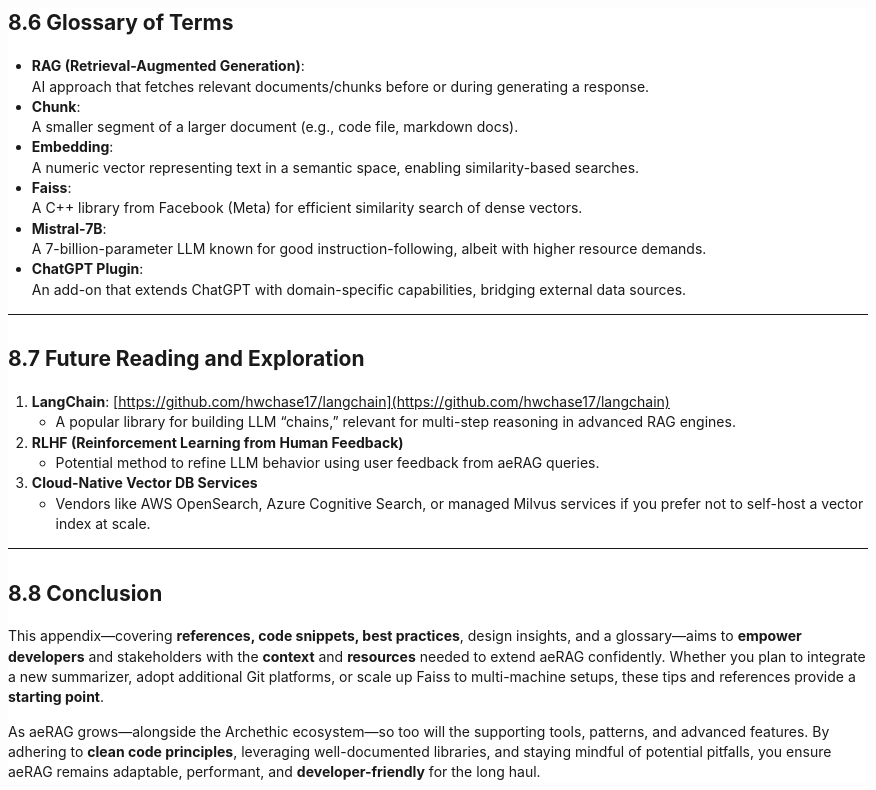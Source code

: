 
## 8.6 Glossary of Terms

- **RAG (Retrieval-Augmented Generation)**:  
  AI approach that fetches relevant documents/chunks before or during generating a response.  
- **Chunk**:  
  A smaller segment of a larger document (e.g., code file, markdown docs).  
- **Embedding**:  
  A numeric vector representing text in a semantic space, enabling similarity-based searches.  
- **Faiss**:  
  A C++ library from Facebook (Meta) for efficient similarity search of dense vectors.  
- **Mistral-7B**:  
  A 7-billion-parameter LLM known for good instruction-following, albeit with higher resource demands.  
- **ChatGPT Plugin**:  
  An add-on that extends ChatGPT with domain-specific capabilities, bridging external data sources.

---

## 8.7 Future Reading and Exploration

1. **LangChain**: [https://github.com/hwchase17/langchain](https://github.com/hwchase17/langchain)  
   - A popular library for building LLM “chains,” relevant for multi-step reasoning in advanced RAG engines.
2. **RLHF (Reinforcement Learning from Human Feedback)**  
   - Potential method to refine LLM behavior using user feedback from aeRAG queries.
3. **Cloud-Native Vector DB Services**  
   - Vendors like AWS OpenSearch, Azure Cognitive Search, or managed Milvus services if you prefer not to self-host a vector index at scale.

---

## 8.8 Conclusion

This appendix—covering **references, code snippets, best practices**, design insights, and a glossary—aims to **empower developers** and stakeholders with the **context** and **resources** needed to extend aeRAG confidently. Whether you plan to integrate a new summarizer, adopt additional Git platforms, or scale up Faiss to multi-machine setups, these tips and references provide a **starting point**.

As aeRAG grows—alongside the Archethic ecosystem—so too will the supporting tools, patterns, and advanced features. By adhering to **clean code principles**, leveraging well-documented libraries, and staying mindful of potential pitfalls, you ensure aeRAG remains adaptable, performant, and **developer-friendly** for the long haul.
